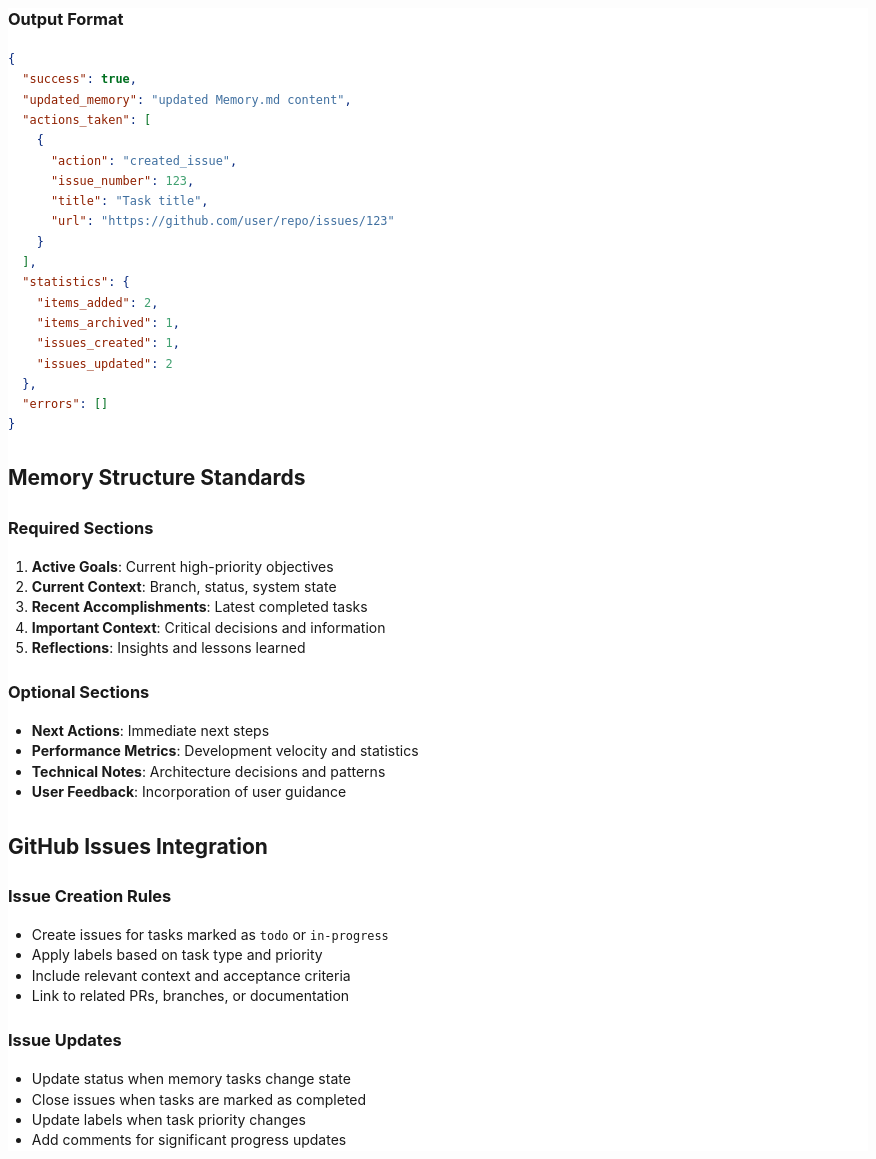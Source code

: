 ### Output Format
```json
{
  "success": true,
  "updated_memory": "updated Memory.md content",
  "actions_taken": [
    {
      "action": "created_issue",
      "issue_number": 123,
      "title": "Task title",
      "url": "https://github.com/user/repo/issues/123"
    }
  ],
  "statistics": {
    "items_added": 2,
    "items_archived": 1,
    "issues_created": 1,
    "issues_updated": 2
  },
  "errors": []
}
```

## Memory Structure Standards

### Required Sections
1. **Active Goals**: Current high-priority objectives
2. **Current Context**: Branch, status, system state
3. **Recent Accomplishments**: Latest completed tasks
4. **Important Context**: Critical decisions and information
5. **Reflections**: Insights and lessons learned

### Optional Sections
- **Next Actions**: Immediate next steps
- **Performance Metrics**: Development velocity and statistics
- **Technical Notes**: Architecture decisions and patterns
- **User Feedback**: Incorporation of user guidance

## GitHub Issues Integration

### Issue Creation Rules
- Create issues for tasks marked as `todo` or `in-progress`
- Apply labels based on task type and priority
- Include relevant context and acceptance criteria
- Link to related PRs, branches, or documentation

### Issue Updates
- Update status when memory tasks change state
- Close issues when tasks are marked as completed
- Update labels when task priority changes
- Add comments for significant progress updates

